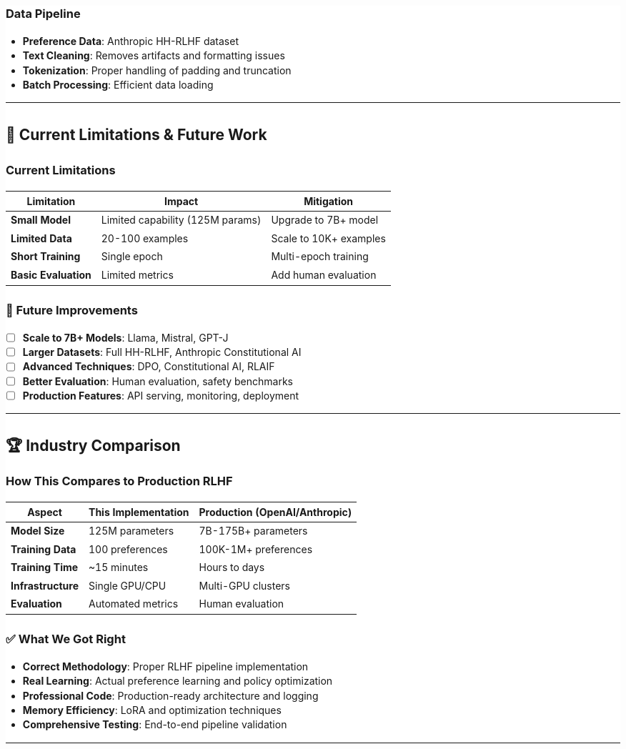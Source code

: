### **Data Pipeline**
- **Preference Data**: Anthropic HH-RLHF dataset
- **Text Cleaning**: Removes artifacts and formatting issues
- **Tokenization**: Proper handling of padding and truncation
- **Batch Processing**: Efficient data loading

---

## 🎯 **Current Limitations & Future Work**

### **Current Limitations**
| Limitation | Impact | Mitigation |
|------------|--------|------------|
| **Small Model** | Limited capability (125M params) | Upgrade to 7B+ model |
| **Limited Data** | 20-100 examples | Scale to 10K+ examples |
| **Short Training** | Single epoch | Multi-epoch training |
| **Basic Evaluation** | Limited metrics | Add human evaluation |

### **🚀 Future Improvements**
- [ ] **Scale to 7B+ Models**: Llama, Mistral, GPT-J
- [ ] **Larger Datasets**: Full HH-RLHF, Anthropic Constitutional AI
- [ ] **Advanced Techniques**: DPO, Constitutional AI, RLAIF
- [ ] **Better Evaluation**: Human evaluation, safety benchmarks
- [ ] **Production Features**: API serving, monitoring, deployment

---

## 🏆 **Industry Comparison**

### **How This Compares to Production RLHF**

| Aspect | This Implementation | Production (OpenAI/Anthropic) |
|--------|-------------------|-------------------------------|
| **Model Size** | 125M parameters | 7B-175B+ parameters |
| **Training Data** | 100 preferences | 100K-1M+ preferences |
| **Training Time** | ~15 minutes | Hours to days |
| **Infrastructure** | Single GPU/CPU | Multi-GPU clusters |
| **Evaluation** | Automated metrics | Human evaluation |

### **✅ What We Got Right**
- **Correct Methodology**: Proper RLHF pipeline implementation
- **Real Learning**: Actual preference learning and policy optimization
- **Professional Code**: Production-ready architecture and logging
- **Memory Efficiency**: LoRA and optimization techniques
- **Comprehensive Testing**: End-to-end pipeline validation

---